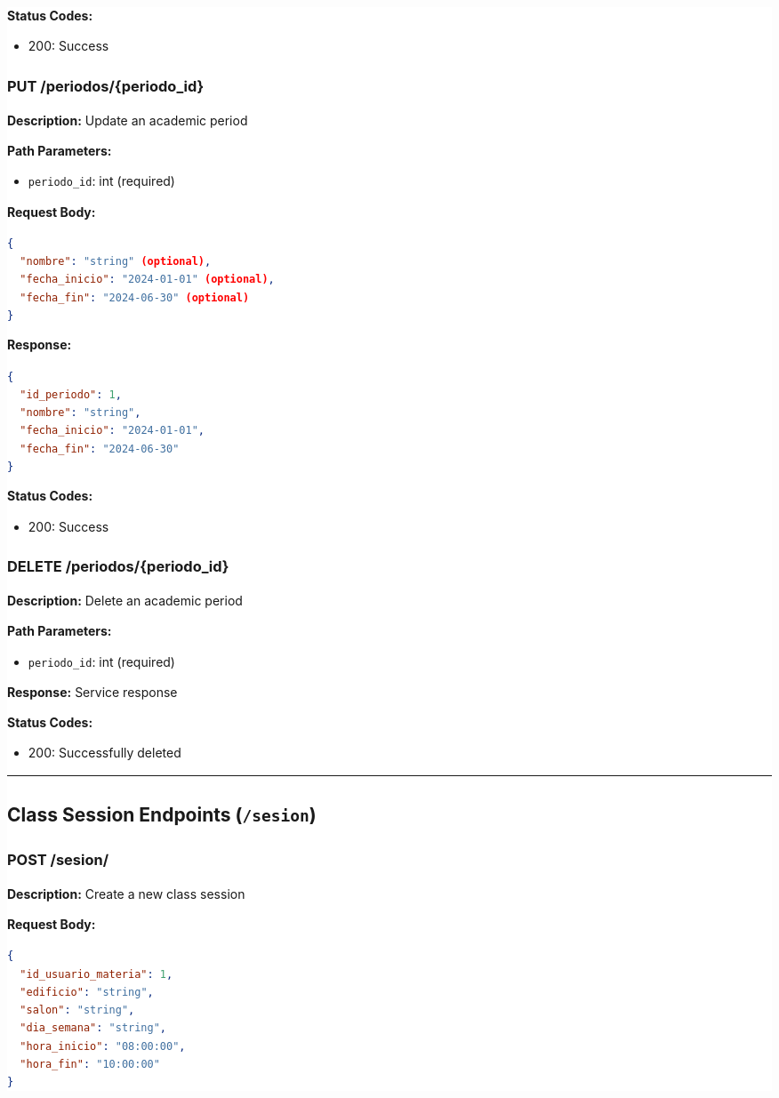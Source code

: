 **Status Codes:**
- 200: Success

### PUT /periodos/{periodo_id}
**Description:** Update an academic period

**Path Parameters:**
- `periodo_id`: int (required)

**Request Body:**
```json
{
  "nombre": "string" (optional),
  "fecha_inicio": "2024-01-01" (optional),
  "fecha_fin": "2024-06-30" (optional)
}
```

**Response:**
```json
{
  "id_periodo": 1,
  "nombre": "string",
  "fecha_inicio": "2024-01-01",
  "fecha_fin": "2024-06-30"
}
```

**Status Codes:**
- 200: Success

### DELETE /periodos/{periodo_id}
**Description:** Delete an academic period

**Path Parameters:**
- `periodo_id`: int (required)

**Response:** Service response

**Status Codes:**
- 200: Successfully deleted

---

## Class Session Endpoints (`/sesion`)

### POST /sesion/
**Description:** Create a new class session

**Request Body:**
```json
{
  "id_usuario_materia": 1,
  "edificio": "string",
  "salon": "string",
  "dia_semana": "string",
  "hora_inicio": "08:00:00",
  "hora_fin": "10:00:00"
}
```
